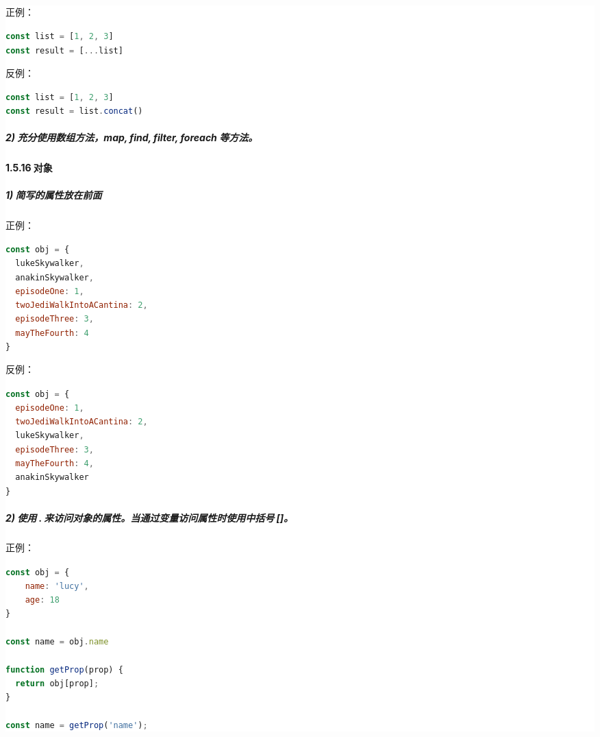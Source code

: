 正例：

```js
const list = [1, 2, 3]
const result = [...list]
```

反例：

```js
const list = [1, 2, 3]
const result = list.concat()
```

##### 2) 充分使用数组方法，map, find, filter, foreach 等方法。

#### 1.5.16 对象

##### 1) 简写的属性放在前面

正例：

```js
const obj = {
  lukeSkywalker,
  anakinSkywalker,
  episodeOne: 1,
  twoJediWalkIntoACantina: 2,
  episodeThree: 3,
  mayTheFourth: 4
}
```

反例：

```js
const obj = {
  episodeOne: 1,
  twoJediWalkIntoACantina: 2,
  lukeSkywalker,
  episodeThree: 3,
  mayTheFourth: 4,
  anakinSkywalker
}
```

##### 2) 使用 . 来访问对象的属性。当通过变量访问属性时使用中括号 []。

正例：

```js
const obj = {
    name: 'lucy',
    age: 18
}

const name = obj.name

function getProp(prop) {
  return obj[prop];
}

const name = getProp('name');
```
